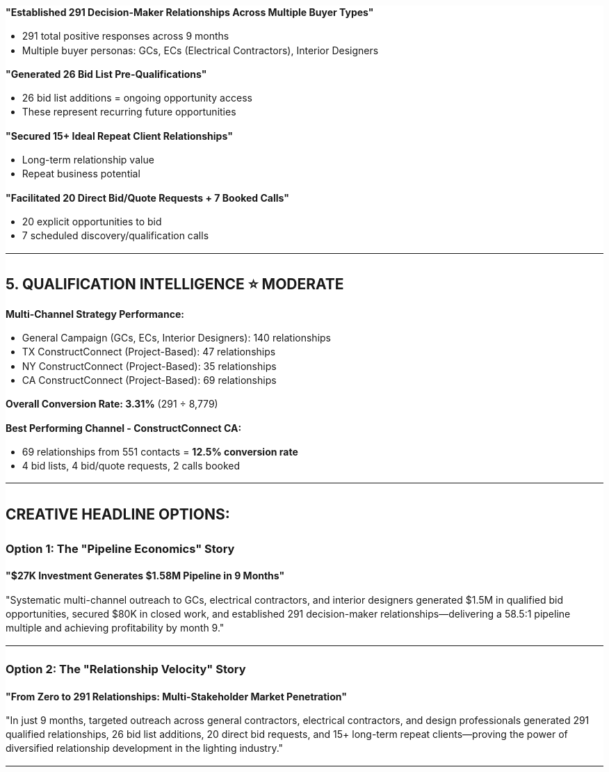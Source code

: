 **"Established 291 Decision-Maker Relationships Across Multiple Buyer Types"**

* 291 total positive responses across 9 months  
* Multiple buyer personas: GCs, ECs (Electrical Contractors), Interior Designers

**"Generated 26 Bid List Pre-Qualifications"**

* 26 bid list additions \= ongoing opportunity access  
* These represent recurring future opportunities

**"Secured 15+ Ideal Repeat Client Relationships"**

* Long-term relationship value  
* Repeat business potential

**"Facilitated 20 Direct Bid/Quote Requests \+ 7 Booked Calls"**

* 20 explicit opportunities to bid  
* 7 scheduled discovery/qualification calls

---

## **5\. QUALIFICATION INTELLIGENCE ⭐ MODERATE**

**Multi-Channel Strategy Performance:**

* General Campaign (GCs, ECs, Interior Designers): 140 relationships  
* TX ConstructConnect (Project-Based): 47 relationships  
* NY ConstructConnect (Project-Based): 35 relationships  
* CA ConstructConnect (Project-Based): 69 relationships

**Overall Conversion Rate: 3.31%** (291 ÷ 8,779)

**Best Performing Channel \- ConstructConnect CA:**

* 69 relationships from 551 contacts \= **12.5% conversion rate**  
* 4 bid lists, 4 bid/quote requests, 2 calls booked

---

## **CREATIVE HEADLINE OPTIONS:**

### **Option 1: The "Pipeline Economics" Story**

**"$27K Investment Generates $1.58M Pipeline in 9 Months"**

"Systematic multi-channel outreach to GCs, electrical contractors, and interior designers generated $1.5M in qualified bid opportunities, secured $80K in closed work, and established 291 decision-maker relationships—delivering a 58.5:1 pipeline multiple and achieving profitability by month 9."

---

### **Option 2: The "Relationship Velocity" Story**

**"From Zero to 291 Relationships: Multi-Stakeholder Market Penetration"**

"In just 9 months, targeted outreach across general contractors, electrical contractors, and design professionals generated 291 qualified relationships, 26 bid list additions, 20 direct bid requests, and 15+ long-term repeat clients—proving the power of diversified relationship development in the lighting industry."

---